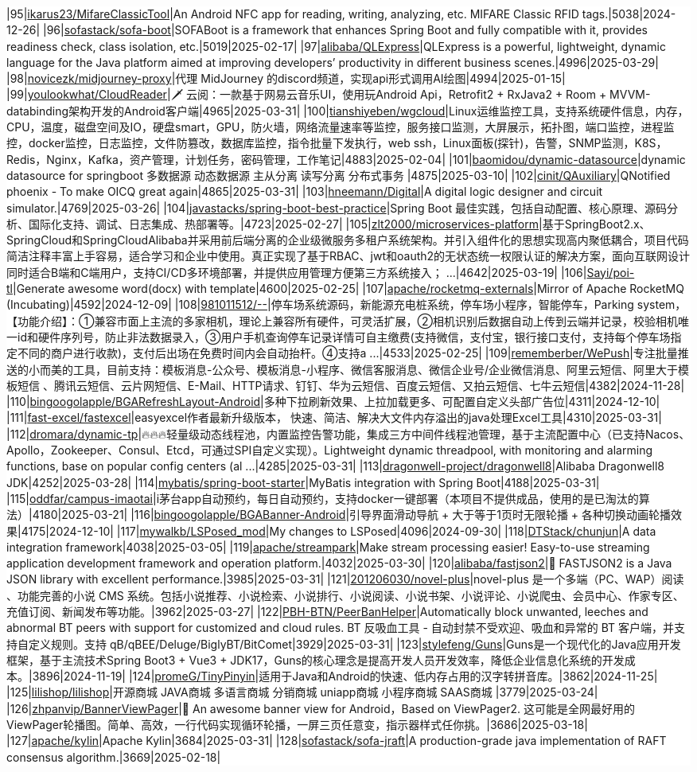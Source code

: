 |95|[ikarus23/MifareClassicTool](https://github.com/ikarus23/MifareClassicTool)|An Android NFC app for reading, writing, analyzing, etc. MIFARE Classic RFID tags.|5038|2024-12-26|
|96|[sofastack/sofa-boot](https://github.com/sofastack/sofa-boot)|SOFABoot is a framework that enhances Spring Boot and fully compatible with it, provides readiness check, class isolation, etc.|5019|2025-02-17|
|97|[alibaba/QLExpress](https://github.com/alibaba/QLExpress)|QLExpress is a powerful, lightweight, dynamic language for the Java platform aimed at improving developers’ productivity in different business scenes.|4996|2025-03-29|
|98|[novicezk/midjourney-proxy](https://github.com/novicezk/midjourney-proxy)|代理 MidJourney 的discord频道，实现api形式调用AI绘图|4994|2025-01-15|
|99|[youlookwhat/CloudReader](https://github.com/youlookwhat/CloudReader)|🗡️  云阅：一款基于网易云音乐UI，使用玩Android Api，Retrofit2 + RxJava2 + Room + MVVM-databinding架构开发的Android客户端|4965|2025-03-31|
|100|[tianshiyeben/wgcloud](https://github.com/tianshiyeben/wgcloud)|Linux运维监控工具，支持系统硬件信息，内存，CPU，温度，磁盘空间及IO，硬盘smart，GPU，防火墙，网络流量速率等监控，服务接口监测，大屏展示，拓扑图，端口监控，进程监控，docker监控，日志监控，文件防篡改，数据库监控，指令批量下发执行，web ssh，Linux面板(探针)，告警，SNMP监测，K8S，Redis，Nginx，Kafka，资产管理，计划任务，密码管理，工作笔记|4883|2025-02-04|
|101|[baomidou/dynamic-datasource](https://github.com/baomidou/dynamic-datasource)|dynamic datasource for springboot 多数据源 动态数据源 主从分离 读写分离 分布式事务 |4875|2025-03-10|
|102|[cinit/QAuxiliary](https://github.com/cinit/QAuxiliary)|QNotified phoenix - To make OICQ great again|4865|2025-03-31|
|103|[hneemann/Digital](https://github.com/hneemann/Digital)|A digital logic designer and circuit simulator.|4769|2025-03-26|
|104|[javastacks/spring-boot-best-practice](https://github.com/javastacks/spring-boot-best-practice)|Spring Boot 最佳实践，包括自动配置、核心原理、源码分析、国际化支持、调试、日志集成、热部署等。|4723|2025-02-27|
|105|[zlt2000/microservices-platform](https://github.com/zlt2000/microservices-platform)|基于SpringBoot2.x、SpringCloud和SpringCloudAlibaba并采用前后端分离的企业级微服务多租户系统架构。并引入组件化的思想实现高内聚低耦合，项目代码简洁注释丰富上手容易，适合学习和企业中使用。真正实现了基于RBAC、jwt和oauth2的无状态统一权限认证的解决方案，面向互联网设计同时适合B端和C端用户，支持CI/CD多环境部署，并提供应用管理方便第三方系统接入； ...|4642|2025-03-19|
|106|[Sayi/poi-tl](https://github.com/Sayi/poi-tl)|Generate awesome word(docx) with template|4600|2025-02-25|
|107|[apache/rocketmq-externals](https://github.com/apache/rocketmq-externals)|Mirror of Apache RocketMQ (Incubating)|4592|2024-12-09|
|108|[981011512/--](https://github.com/981011512/--)|停车场系统源码，新能源充电桩系统，停车场小程序，智能停车，Parking system，【功能介绍】：①兼容市面上主流的多家相机，理论上兼容所有硬件，可灵活扩展，②相机识别后数据自动上传到云端并记录，校验相机唯一id和硬件序列号，防止非法数据录入，③用户手机查询停车记录详情可自主缴费(支持微信，支付宝，银行接口支付，支持每个停车场指定不同的商户进行收款)，支付后出场在免费时间内会自动抬杆。④支持a ...|4533|2025-02-25|
|109|[rememberber/WePush](https://github.com/rememberber/WePush)|专注批量推送的小而美的工具，目前支持：模板消息-公众号、模板消息-小程序、微信客服消息、微信企业号/企业微信消息、阿里云短信、阿里大于模板短信 、腾讯云短信、云片网短信、E-Mail、HTTP请求、钉钉、华为云短信、百度云短信、又拍云短信、七牛云短信|4382|2024-11-28|
|110|[bingoogolapple/BGARefreshLayout-Android](https://github.com/bingoogolapple/BGARefreshLayout-Android)|多种下拉刷新效果、上拉加载更多、可配置自定义头部广告位|4311|2024-12-10|
|111|[fast-excel/fastexcel](https://github.com/fast-excel/fastexcel)|easyexcel作者最新升级版本， 快速、简洁、解决大文件内存溢出的java处理Excel工具|4310|2025-03-31|
|112|[dromara/dynamic-tp](https://github.com/dromara/dynamic-tp)|🔥🔥🔥轻量级动态线程池，内置监控告警功能，集成三方中间件线程池管理，基于主流配置中心（已支持Nacos、Apollo，Zookeeper、Consul、Etcd，可通过SPI自定义实现）。Lightweight dynamic threadpool, with monitoring and alarming functions, base on popular config centers (al ...|4285|2025-03-31|
|113|[dragonwell-project/dragonwell8](https://github.com/dragonwell-project/dragonwell8)|Alibaba Dragonwell8 JDK|4252|2025-03-28|
|114|[mybatis/spring-boot-starter](https://github.com/mybatis/spring-boot-starter)|MyBatis integration with Spring Boot|4188|2025-03-31|
|115|[oddfar/campus-imaotai](https://github.com/oddfar/campus-imaotai)|i茅台app自动预约，每日自动预约，支持docker一键部署（本项目不提供成品，使用的是已淘汰的算法）|4180|2025-03-21|
|116|[bingoogolapple/BGABanner-Android](https://github.com/bingoogolapple/BGABanner-Android)|引导界面滑动导航 + 大于等于1页时无限轮播 + 各种切换动画轮播效果|4175|2024-12-10|
|117|[mywalkb/LSPosed_mod](https://github.com/mywalkb/LSPosed_mod)|My changes to LSPosed|4096|2024-09-30|
|118|[DTStack/chunjun](https://github.com/DTStack/chunjun)|A data integration framework|4038|2025-03-05|
|119|[apache/streampark](https://github.com/apache/streampark)|Make stream processing easier! Easy-to-use streaming application development framework and operation platform.|4032|2025-03-30|
|120|[alibaba/fastjson2](https://github.com/alibaba/fastjson2)|🚄 FASTJSON2 is a Java JSON  library with excellent performance.|3985|2025-03-31|
|121|[201206030/novel-plus](https://github.com/201206030/novel-plus)|novel-plus 是一个多端（PC、WAP）阅读 、功能完善的小说 CMS 系统。包括小说推荐、小说检索、小说排行、小说阅读、小说书架、小说评论、小说爬虫、会员中心、作家专区、充值订阅、新闻发布等功能。|3962|2025-03-27|
|122|[PBH-BTN/PeerBanHelper](https://github.com/PBH-BTN/PeerBanHelper)|Automatically block unwanted, leeches and abnormal BT peers with support for customized and cloud rules.  BT 反吸血工具 - 自动封禁不受欢迎、吸血和异常的 BT 客户端，并支持自定义规则。支持 qB/qBEE/Deluge/BiglyBT/BitComet|3929|2025-03-31|
|123|[stylefeng/Guns](https://github.com/stylefeng/Guns)|Guns是一个现代化的Java应用开发框架，基于主流技术Spring Boot3 + Vue3 + JDK17，Guns的核心理念是提高开发人员开发效率，降低企业信息化系统的开发成本。|3896|2024-11-19|
|124|[promeG/TinyPinyin](https://github.com/promeG/TinyPinyin)|适用于Java和Android的快速、低内存占用的汉字转拼音库。|3862|2024-11-25|
|125|[lilishop/lilishop](https://github.com/lilishop/lilishop)|开源商城 JAVA商城 多语言商城 分销商城  uniapp商城 小程序商城  SAAS商城 |3779|2025-03-24|
|126|[zhpanvip/BannerViewPager](https://github.com/zhpanvip/BannerViewPager)|🚀  An awesome banner view  for Android，Based on ViewPager2. 这可能是全网最好用的ViewPager轮播图。简单、高效，一行代码实现循环轮播，一屏三页任意变，指示器样式任你挑。|3686|2025-03-18|
|127|[apache/kylin](https://github.com/apache/kylin)|Apache Kylin|3684|2025-03-31|
|128|[sofastack/sofa-jraft](https://github.com/sofastack/sofa-jraft)|A production-grade java implementation of RAFT consensus algorithm.|3669|2025-02-18|
